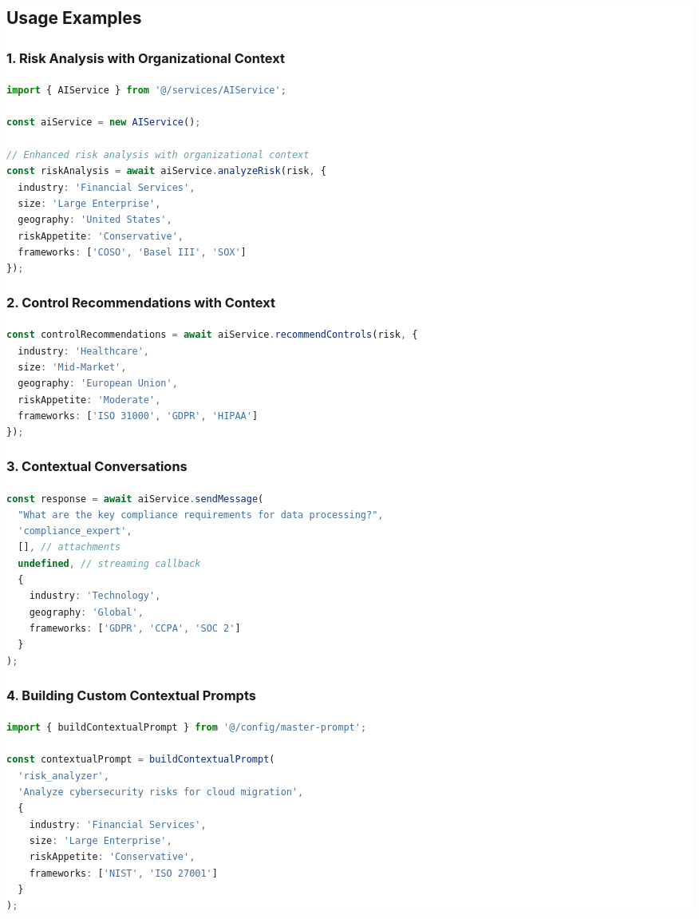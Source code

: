## Usage Examples

### 1. Risk Analysis with Organizational Context

```typescript
import { AIService } from '@/services/AIService';

const aiService = new AIService();

// Enhanced risk analysis with organizational context
const riskAnalysis = await aiService.analyzeRisk(risk, {
  industry: 'Financial Services',
  size: 'Large Enterprise',
  geography: 'United States',
  riskAppetite: 'Conservative',
  frameworks: ['COSO', 'Basel III', 'SOX']
});
```

### 2. Control Recommendations with Context

```typescript
const controlRecommendations = await aiService.recommendControls(risk, {
  industry: 'Healthcare',
  size: 'Mid-Market',
  geography: 'European Union',
  riskAppetite: 'Moderate',
  frameworks: ['ISO 31000', 'GDPR', 'HIPAA']
});
```

### 3. Contextual Conversations

```typescript
const response = await aiService.sendMessage(
  "What are the key compliance requirements for data processing?",
  'compliance_expert',
  [], // attachments
  undefined, // streaming callback
  {
    industry: 'Technology',
    geography: 'Global',
    frameworks: ['GDPR', 'CCPA', 'SOC 2']
  }
);
```

### 4. Building Custom Contextual Prompts

```typescript
import { buildContextualPrompt } from '@/config/master-prompt';

const contextualPrompt = buildContextualPrompt(
  'risk_analyzer',
  'Analyze cybersecurity risks for cloud migration',
  {
    industry: 'Financial Services',
    size: 'Large Enterprise',
    riskAppetite: 'Conservative',
    frameworks: ['NIST', 'ISO 27001']
  }
);
```
